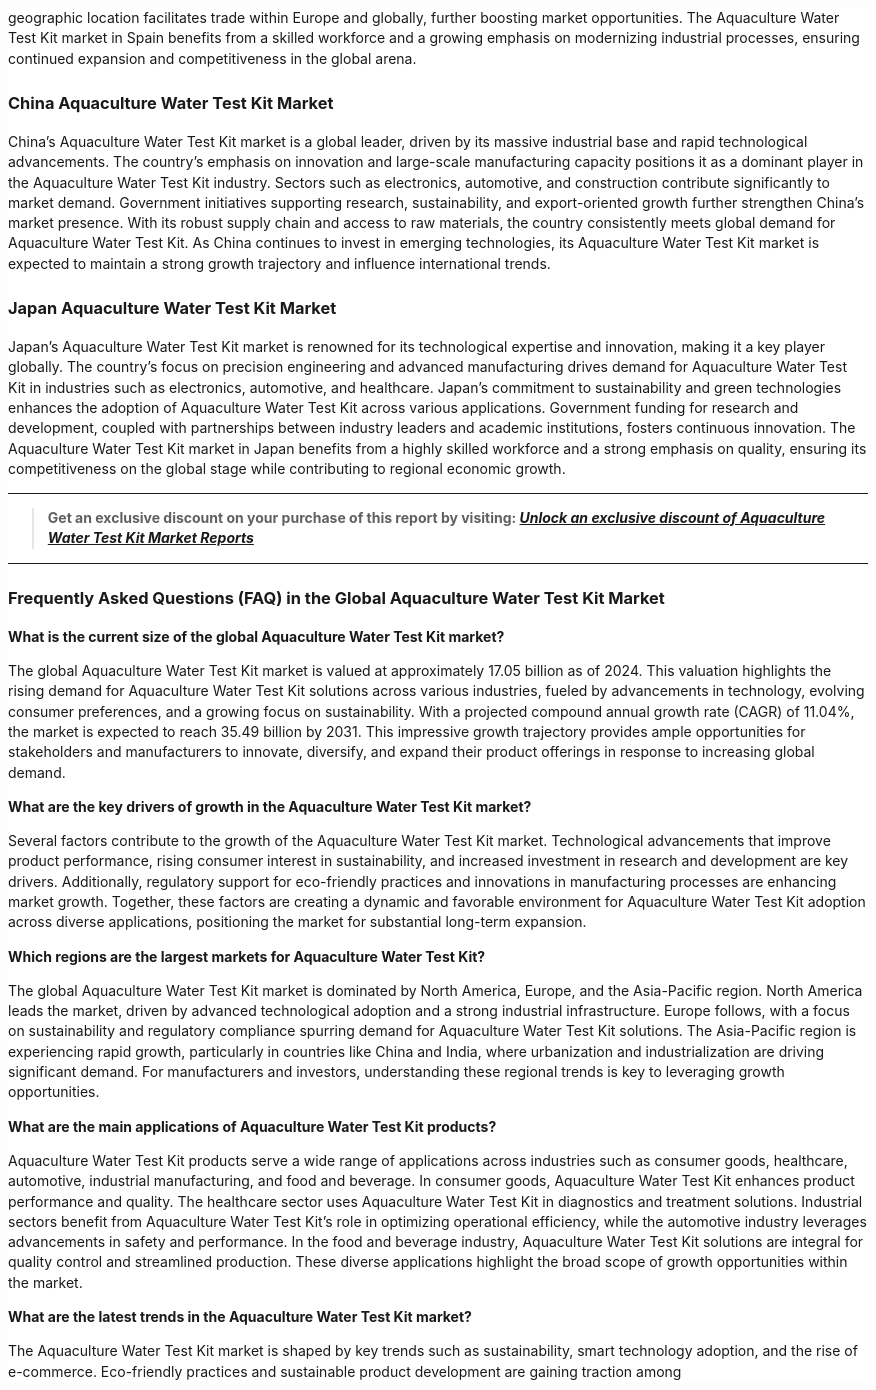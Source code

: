 geographic location facilitates trade within Europe and globally, further boosting market opportunities. The Aquaculture Water Test Kit market in Spain benefits from a skilled workforce and a growing emphasis on modernizing industrial processes, ensuring continued expansion and competitiveness in the global arena.</p><h3>China Aquaculture Water Test Kit Market</h3><p>China&rsquo;s Aquaculture Water Test Kit market is a global leader, driven by its massive industrial base and rapid technological advancements. The country&rsquo;s emphasis on innovation and large-scale manufacturing capacity positions it as a dominant player in the Aquaculture Water Test Kit industry. Sectors such as electronics, automotive, and construction contribute significantly to market demand. Government initiatives supporting research, sustainability, and export-oriented growth further strengthen China&rsquo;s market presence. With its robust supply chain and access to raw materials, the country consistently meets global demand for Aquaculture Water Test Kit. As China continues to invest in emerging technologies, its Aquaculture Water Test Kit market is expected to maintain a strong growth trajectory and influence international trends.</p><h3>Japan Aquaculture Water Test Kit Market</h3><p>Japan&rsquo;s Aquaculture Water Test Kit market is renowned for its technological expertise and innovation, making it a key player globally. The country&rsquo;s focus on precision engineering and advanced manufacturing drives demand for Aquaculture Water Test Kit in industries such as electronics, automotive, and healthcare. Japan&rsquo;s commitment to sustainability and green technologies enhances the adoption of Aquaculture Water Test Kit across various applications. Government funding for research and development, coupled with partnerships between industry leaders and academic institutions, fosters continuous innovation. The Aquaculture Water Test Kit market in Japan benefits from a highly skilled workforce and a strong emphasis on quality, ensuring its competitiveness on the global stage while contributing to regional economic growth.</p><hr /><blockquote><p><strong>Get an exclusive discount on your purchase of this report by visiting: <em><a href="://marketresearchpulse.com/ask-for-discount/106151?utm_source=Github&amp;utm_medium=026">Unlock an exclusive discount of Aquaculture Water Test Kit Market Reports</a></em>&nbsp;</strong></p></blockquote><hr /><h3>Frequently Asked Questions (FAQ) in the Global Aquaculture Water Test Kit Market</h3><p><strong>What is the current size of the global Aquaculture Water Test Kit market?</strong></p><p>The global Aquaculture Water Test Kit market is valued at approximately 17.05 billion as of 2024. This valuation highlights the rising demand for Aquaculture Water Test Kit solutions across various industries, fueled by advancements in technology, evolving consumer preferences, and a growing focus on sustainability. With a projected compound annual growth rate (CAGR) of 11.04%, the market is expected to reach 35.49 billion by 2031. This impressive growth trajectory provides ample opportunities for stakeholders and manufacturers to innovate, diversify, and expand their product offerings in response to increasing global demand.</p><p><strong>What are the key drivers of growth in the Aquaculture Water Test Kit market?</strong></p><p>Several factors contribute to the growth of the Aquaculture Water Test Kit market. Technological advancements that improve product performance, rising consumer interest in sustainability, and increased investment in research and development are key drivers. Additionally, regulatory support for eco-friendly practices and innovations in manufacturing processes are enhancing market growth. Together, these factors are creating a dynamic and favorable environment for Aquaculture Water Test Kit adoption across diverse applications, positioning the market for substantial long-term expansion.</p><p><strong>Which regions are the largest markets for Aquaculture Water Test Kit?</strong></p><p>The global Aquaculture Water Test Kit market is dominated by North America, Europe, and the Asia-Pacific region. North America leads the market, driven by advanced technological adoption and a strong industrial infrastructure. Europe follows, with a focus on sustainability and regulatory compliance spurring demand for Aquaculture Water Test Kit solutions. The Asia-Pacific region is experiencing rapid growth, particularly in countries like China and India, where urbanization and industrialization are driving significant demand. For manufacturers and investors, understanding these regional trends is key to leveraging growth opportunities.</p><p><strong>What are the main applications of Aquaculture Water Test Kit products?</strong></p><p>Aquaculture Water Test Kit products serve a wide range of applications across industries such as consumer goods, healthcare, automotive, industrial manufacturing, and food and beverage. In consumer goods, Aquaculture Water Test Kit enhances product performance and quality. The healthcare sector uses Aquaculture Water Test Kit in diagnostics and treatment solutions. Industrial sectors benefit from Aquaculture Water Test Kit&rsquo;s role in optimizing operational efficiency, while the automotive industry leverages advancements in safety and performance. In the food and beverage industry, Aquaculture Water Test Kit solutions are integral for quality control and streamlined production. These diverse applications highlight the broad scope of growth opportunities within the market.</p><p><strong>What are the latest trends in the Aquaculture Water Test Kit market?</strong></p><p>The Aquaculture Water Test Kit market is shaped by key trends such as sustainability, smart technology adoption, and the rise of e-commerce. Eco-friendly practices and sustainable product development are gaining traction among